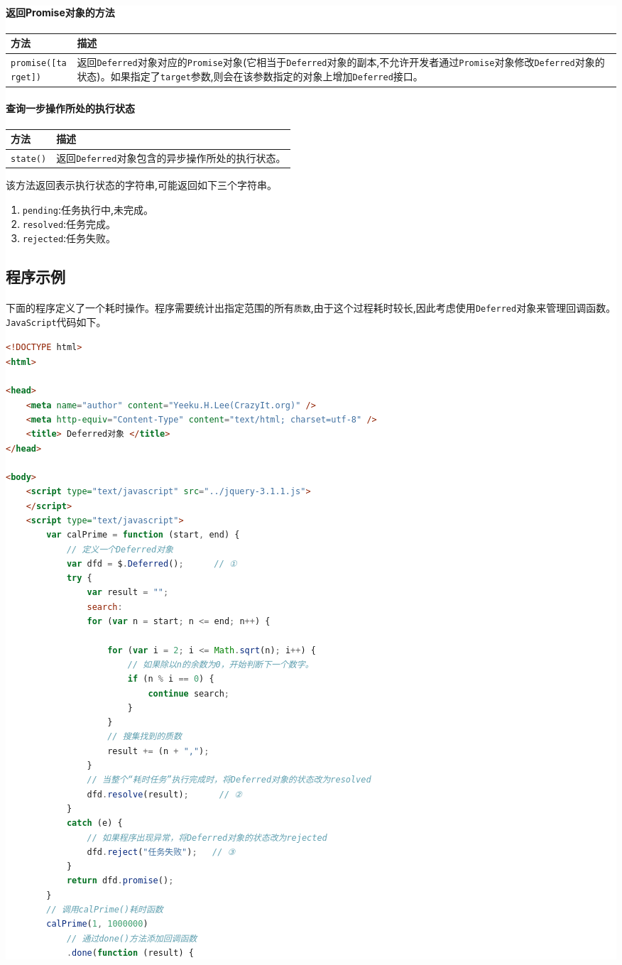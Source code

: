 #### 返回Promise对象的方法 ####

|方法|描述|
|:---|:---|
|`promise([target])`|返回`Deferred`对象对应的`Promise`对象(它相当于`Deferred`对象的副本,不允许开发者通过`Promise`对象修改`Deferred`对象的状态)。如果指定了`target`参数,则会在该参数指定的对象上增加`Deferred`接口。|
#### 查询一步操作所处的执行状态 ####

|方法|描述|
|:---|:---|
|`state()`|返回`Deferred`对象包含的异步操作所处的执行状态。|
该方法返回表示执行状态的字符串,可能返回如下三个字符串。
1. `pending`:任务执行中,未完成。
2. `resolved`:任务完成。
3. `rejected`:任务失败。


## 程序示例 ##
下面的程序定义了一个耗时操作。程序需要统计出指定范围的所有`质数`,由于这个过程耗时较长,因此考虑使用`Deferred`对象来管理回调函数。`JavaScript`代码如下。
```html
<!DOCTYPE html>
<html>

<head>
    <meta name="author" content="Yeeku.H.Lee(CrazyIt.org)" />
    <meta http-equiv="Content-Type" content="text/html; charset=utf-8" />
    <title> Deferred对象 </title>
</head>

<body>
    <script type="text/javascript" src="../jquery-3.1.1.js">
    </script>
    <script type="text/javascript">
        var calPrime = function (start, end) {
            // 定义一个Deferred对象
            var dfd = $.Deferred();      // ①
            try {
                var result = "";
                search:
                for (var n = start; n <= end; n++) {

                    for (var i = 2; i <= Math.sqrt(n); i++) {
                        // 如果除以n的余数为0，开始判断下一个数字。
                        if (n % i == 0) {
                            continue search;
                        }
                    }
                    // 搜集找到的质数
                    result += (n + ",");
                }
                // 当整个“耗时任务”执行完成时，将Deferred对象的状态改为resolved
                dfd.resolve(result);      // ②
            }
            catch (e) {
                // 如果程序出现异常，将Deferred对象的状态改为rejected
                dfd.reject("任务失败");   // ③
            }
            return dfd.promise();
        }
        // 调用calPrime()耗时函数
        calPrime(1, 1000000)
            // 通过done()方法添加回调函数
            .done(function (result) {
```